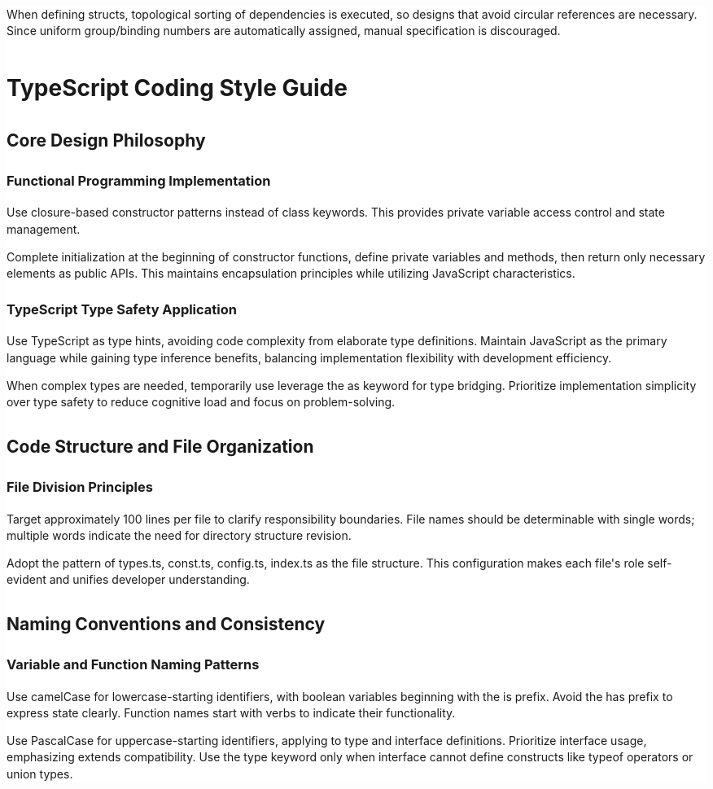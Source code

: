 When defining structs, topological sorting of dependencies is executed,
so designs that avoid circular references are necessary.
Since uniform group/binding numbers are automatically assigned,
manual specification is discouraged.

# TypeScript Coding Style Guide

## Core Design Philosophy

### Functional Programming Implementation

Use closure-based constructor patterns instead of class keywords.
This provides private variable access control and state management.

Complete initialization at the beginning of constructor functions,
define private variables and methods, then return only necessary elements as public APIs.
This maintains encapsulation principles while utilizing JavaScript characteristics.

### TypeScript Type Safety Application

Use TypeScript as type hints, avoiding code complexity from elaborate type definitions.
Maintain JavaScript as the primary language while gaining type inference benefits,
balancing implementation flexibility with development efficiency.

When complex types are needed, temporarily use leverage the as keyword for type bridging.
Prioritize implementation simplicity over type safety to reduce cognitive load and focus on problem-solving.

## Code Structure and File Organization

### File Division Principles

Target approximately 100 lines per file to clarify responsibility boundaries.
File names should be determinable with single words;
multiple words indicate the need for directory structure revision.

Adopt the pattern of types.ts, const.ts, config.ts, index.ts as the file structure.
This configuration makes each file's role self-evident and unifies developer understanding.

## Naming Conventions and Consistency

### Variable and Function Naming Patterns

Use camelCase for lowercase-starting identifiers, with boolean variables beginning with the is prefix.
Avoid the has prefix to express state clearly.
Function names start with verbs to indicate their functionality.

Use PascalCase for uppercase-starting identifiers, applying to type and interface definitions.
Prioritize interface usage, emphasizing extends compatibility.
Use the type keyword only when interface cannot define constructs like typeof operators or union types.

